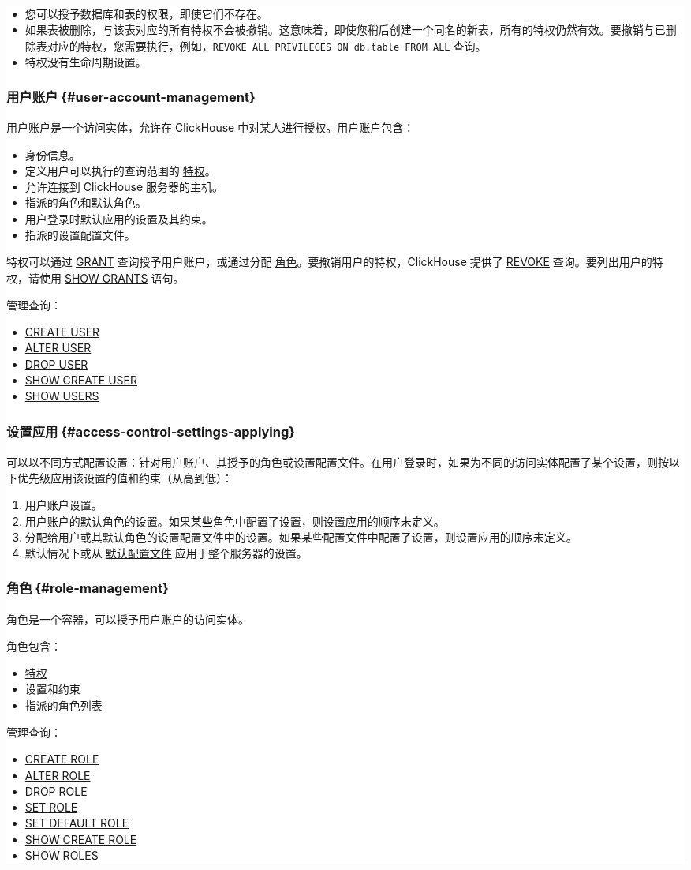 - 您可以授予数据库和表的权限，即使它们不存在。
- 如果表被删除，与该表对应的所有特权不会被撤销。这意味着，即使您稍后创建一个同名的新表，所有的特权仍然有效。要撤销与已删除表对应的特权，您需要执行，例如，`REVOKE ALL PRIVILEGES ON db.table FROM ALL` 查询。
- 特权没有生命周期设置。

### 用户账户 {#user-account-management}

用户账户是一个访问实体，允许在 ClickHouse 中对某人进行授权。用户账户包含：

- 身份信息。
- 定义用户可以执行的查询范围的 [特权](/sql-reference/statements/grant.md#privileges)。
- 允许连接到 ClickHouse 服务器的主机。
- 指派的角色和默认角色。
- 用户登录时默认应用的设置及其约束。
- 指派的设置配置文件。

特权可以通过 [GRANT](/sql-reference/statements/grant.md) 查询授予用户账户，或通过分配 [角色](#role-management)。要撤销用户的特权，ClickHouse 提供了 [REVOKE](/sql-reference/statements/revoke.md) 查询。要列出用户的特权，请使用 [SHOW GRANTS](/sql-reference/statements/show#show-grants) 语句。

管理查询：

- [CREATE USER](/sql-reference/statements/create/user.md)
- [ALTER USER](/sql-reference/statements/alter/user)
- [DROP USER](/sql-reference/statements/drop.md)
- [SHOW CREATE USER](/sql-reference/statements/show#show-create-user)
- [SHOW USERS](/sql-reference/statements/show#show-users)

### 设置应用 {#access-control-settings-applying}

可以以不同方式配置设置：针对用户账户、其授予的角色或设置配置文件。在用户登录时，如果为不同的访问实体配置了某个设置，则按以下优先级应用该设置的值和约束（从高到低）：

1.  用户账户设置。
2.  用户账户的默认角色的设置。如果某些角色中配置了设置，则设置应用的顺序未定义。
3.  分配给用户或其默认角色的设置配置文件中的设置。如果某些配置文件中配置了设置，则设置应用的顺序未定义。
4.  默认情况下或从 [默认配置文件](/operations/server-configuration-parameters/settings#default_profile) 应用于整个服务器的设置。

### 角色 {#role-management}

角色是一个容器，可以授予用户账户的访问实体。

角色包含：

- [特权](/sql-reference/statements/grant#privileges)
- 设置和约束
- 指派的角色列表

管理查询：

- [CREATE ROLE](/sql-reference/statements/create/role)
- [ALTER ROLE](/sql-reference/statements/alter/role)
- [DROP ROLE](/sql-reference/statements/drop#drop-role)
- [SET ROLE](/sql-reference/statements/set-role)
- [SET DEFAULT ROLE](/sql-reference/statements/set-role)
- [SHOW CREATE ROLE](/sql-reference/statements/show#show-create-role)
- [SHOW ROLES](/sql-reference/statements/show#show-roles)
